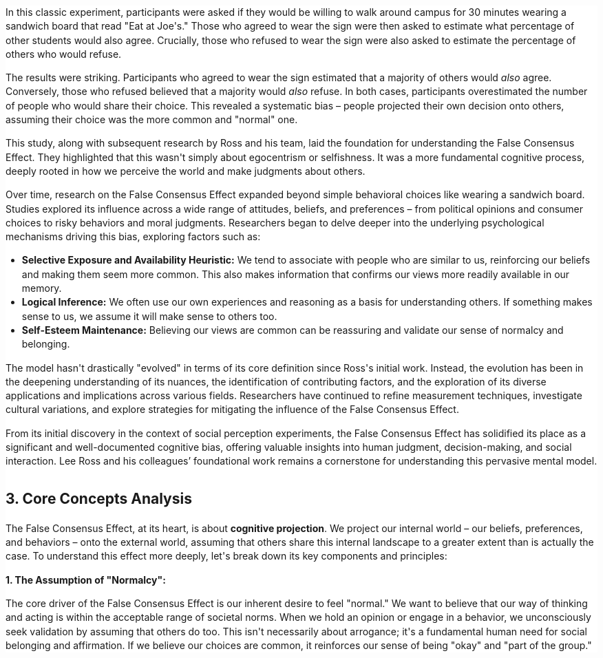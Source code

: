 In this classic experiment, participants were asked if they would be willing to walk around campus for 30 minutes wearing a sandwich board that read "Eat at Joe's."  Those who agreed to wear the sign were then asked to estimate what percentage of other students would also agree.  Crucially, those who refused to wear the sign were also asked to estimate the percentage of others who would refuse.

The results were striking.  Participants who agreed to wear the sign estimated that a majority of others would *also* agree. Conversely, those who refused believed that a majority would *also* refuse. In both cases, participants overestimated the number of people who would share their choice.  This revealed a systematic bias – people projected their own decision onto others, assuming their choice was the more common and "normal" one.

This study, along with subsequent research by Ross and his team, laid the foundation for understanding the False Consensus Effect. They highlighted that this wasn't simply about egocentrism or selfishness. It was a more fundamental cognitive process, deeply rooted in how we perceive the world and make judgments about others.

Over time, research on the False Consensus Effect expanded beyond simple behavioral choices like wearing a sandwich board.  Studies explored its influence across a wide range of attitudes, beliefs, and preferences – from political opinions and consumer choices to risky behaviors and moral judgments. Researchers began to delve deeper into the underlying psychological mechanisms driving this bias, exploring factors such as:

* **Selective Exposure and Availability Heuristic:**  We tend to associate with people who are similar to us, reinforcing our beliefs and making them seem more common.  This also makes information that confirms our views more readily available in our memory.
* **Logical Inference:** We often use our own experiences and reasoning as a basis for understanding others.  If something makes sense to us, we assume it will make sense to others too.
* **Self-Esteem Maintenance:**  Believing our views are common can be reassuring and validate our sense of normalcy and belonging.

The model hasn't drastically "evolved" in terms of its core definition since Ross's initial work.  Instead, the evolution has been in the deepening understanding of its nuances, the identification of contributing factors, and the exploration of its diverse applications and implications across various fields.  Researchers have continued to refine measurement techniques, investigate cultural variations, and explore strategies for mitigating the influence of the False Consensus Effect.

From its initial discovery in the context of social perception experiments, the False Consensus Effect has solidified its place as a significant and well-documented cognitive bias, offering valuable insights into human judgment, decision-making, and social interaction.  Lee Ross and his colleagues’ foundational work remains a cornerstone for understanding this pervasive mental model.

## 3. Core Concepts Analysis

The False Consensus Effect, at its heart, is about **cognitive projection**. We project our internal world – our beliefs, preferences, and behaviors – onto the external world, assuming that others share this internal landscape to a greater extent than is actually the case. To understand this effect more deeply, let's break down its key components and principles:

**1. The Assumption of "Normalcy":**

The core driver of the False Consensus Effect is our inherent desire to feel "normal."  We want to believe that our way of thinking and acting is within the acceptable range of societal norms.  When we hold an opinion or engage in a behavior, we unconsciously seek validation by assuming that others do too.  This isn't necessarily about arrogance; it's a fundamental human need for social belonging and affirmation.  If we believe our choices are common, it reinforces our sense of being "okay" and "part of the group."
